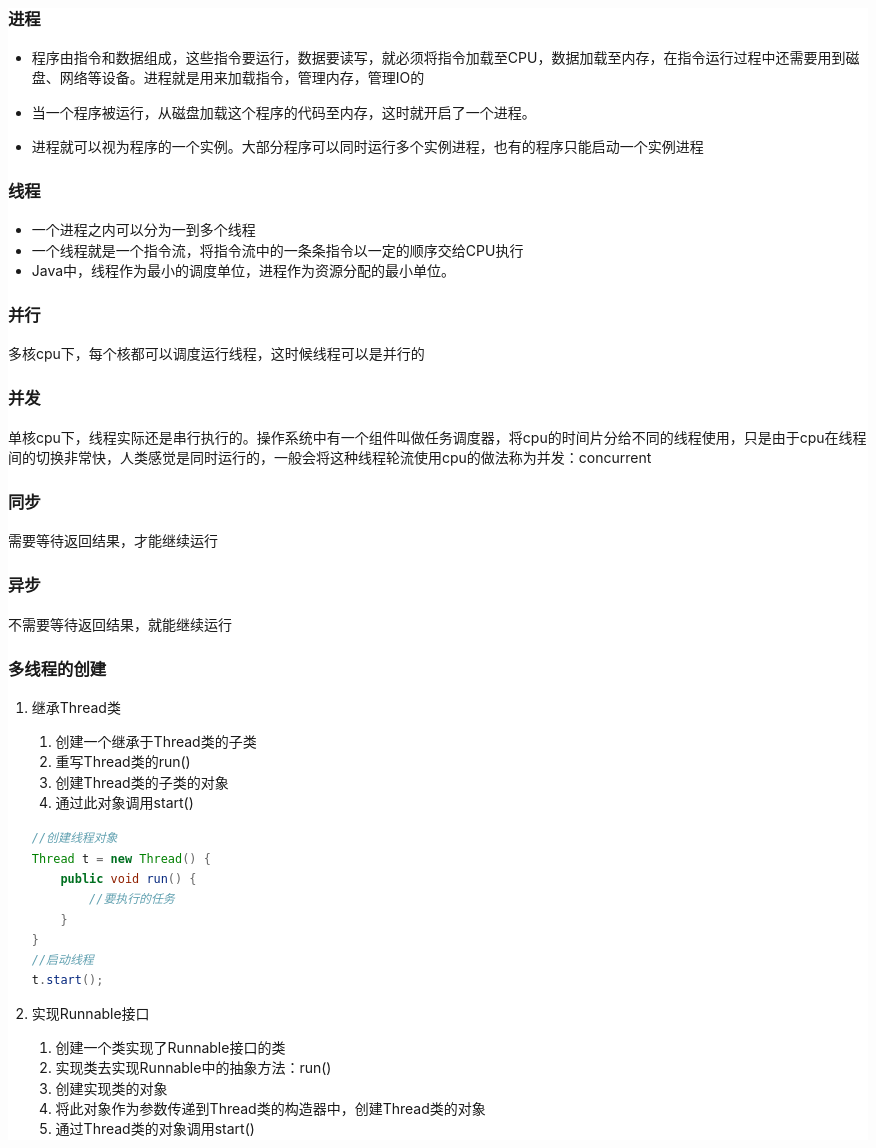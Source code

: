 ### **进程**

+ 程序由指令和数据组成，这些指令要运行，数据要读写，就必须将指令加载至CPU，数据加载至内存，在指令运行过程中还需要用到磁盘、网络等设备。进程就是用来加载指令，管理内存，管理IO的

+ 当一个程序被运行，从磁盘加载这个程序的代码至内存，这时就开启了一个进程。
+ 进程就可以视为程序的一个实例。大部分程序可以同时运行多个实例进程，也有的程序只能启动一个实例进程

### **线程**

+ 一个进程之内可以分为一到多个线程
+ 一个线程就是一个指令流，将指令流中的一条条指令以一定的顺序交给CPU执行
+ Java中，线程作为最小的调度单位，进程作为资源分配的最小单位。

### **并行**

多核cpu下，每个核都可以调度运行线程，这时候线程可以是并行的

### **并发**

单核cpu下，线程实际还是串行执行的。操作系统中有一个组件叫做任务调度器，将cpu的时间片分给不同的线程使用，只是由于cpu在线程间的切换非常快，人类感觉是同时运行的，一般会将这种线程轮流使用cpu的做法称为并发：concurrent

### **同步**

需要等待返回结果，才能继续运行

### **异步**

不需要等待返回结果，就能继续运行

### **多线程的创建**

1. 继承Thread类

   1. 创建一个继承于Thread类的子类
   2. 重写Thread类的run()
   3. 创建Thread类的子类的对象
   4. 通过此对象调用start()

   ```java
   //创建线程对象
   Thread t = new Thread() {
       public void run() {
           //要执行的任务
       }
   }
   //启动线程
   t.start();
   ```

2. 实现Runnable接口

   1. 创建一个类实现了Runnable接口的类
   2. 实现类去实现Runnable中的抽象方法：run()
   3. 创建实现类的对象
   4. 将此对象作为参数传递到Thread类的构造器中，创建Thread类的对象
   5. 通过Thread类的对象调用start()
